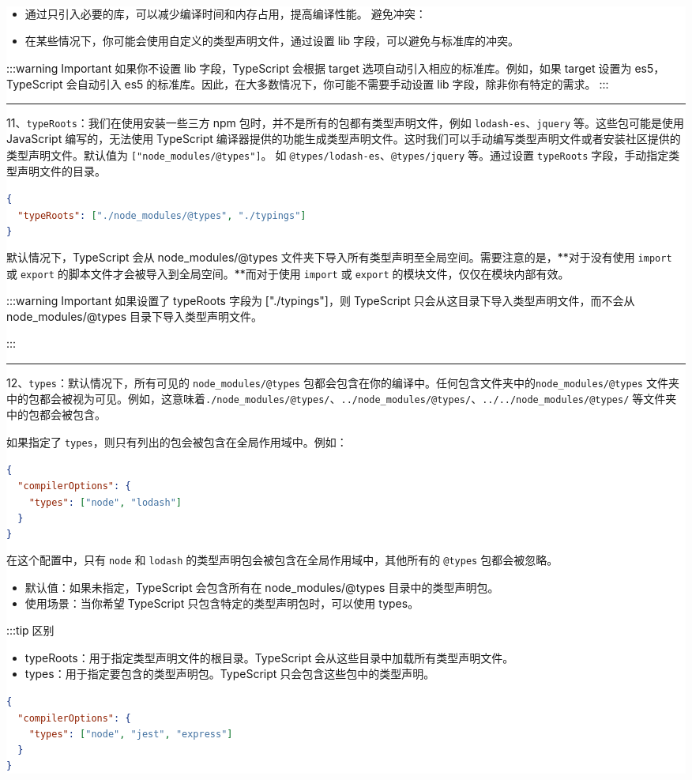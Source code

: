 - 通过只引入必要的库，可以减少编译时间和内存占用，提高编译性能。
  避免冲突：

- 在某些情况下，你可能会使用自定义的类型声明文件，通过设置 lib 字段，可以避免与标准库的冲突。

:::warning Important
如果你不设置 lib 字段，TypeScript 会根据 target 选项自动引入相应的标准库。例如，如果 target 设置为 es5，TypeScript 会自动引入 es5 的标准库。因此，在大多数情况下，你可能不需要手动设置 lib 字段，除非你有特定的需求。
:::

---

11、`typeRoots`：我们在使用安装一些三方 npm 包时，并不是所有的包都有类型声明文件，例如 `lodash-es`、`jquery` 等。这些包可能是使用 JavaScript 编写的，无法使用 TypeScript 编译器提供的功能生成类型声明文件。这时我们可以手动编写类型声明文件或者安装社区提供的类型声明文件。默认值为 `["node_modules/@types"]`。
如 `@types/lodash-es`、`@types/jquery` 等。通过设置 `typeRoots` 字段，手动指定类型声明文件的目录。

```json
{
  "typeRoots": ["./node_modules/@types", "./typings"]
}
```

默认情况下，TypeScript 会从 node_modules/@types 文件夹下导入所有类型声明至全局空间。需要注意的是，**对于没有使用 `import` 或 `export` 的脚本文件才会被导入到全局空间。**而对于使用 `import` 或 `export` 的模块文件，仅仅在模块内部有效。

:::warning Important
如果设置了 typeRoots 字段为 ["./typings"]，则 TypeScript 只会从这目录下导入类型声明文件，而不会从 node_modules/@types 目录下导入类型声明文件。

:::

---

12、`types`：默认情况下，所有可见的 `node_modules/@types` 包都会包含在你的编译中。任何包含文件夹中的`node_modules/@types` 文件夹中的包都会被视为可见。例如，这意味着`./node_modules/@types/`、`../node_modules/@types/`、`../../node_modules/@types/` 等文件夹中的包都会被包含。

如果指定了 `types`，则只有列出的包会被包含在全局作用域中。例如：

```json
{
  "compilerOptions": {
    "types": ["node", "lodash"]
  }
}
```

在这个配置中，只有 `node` 和 `lodash` 的类型声明包会被包含在全局作用域中，其他所有的 `@types` 包都会被忽略。

- 默认值：如果未指定，TypeScript 会包含所有在 node_modules/@types 目录中的类型声明包。
- 使用场景：当你希望 TypeScript 只包含特定的类型声明包时，可以使用 types。

:::tip 区别

- typeRoots：用于指定类型声明文件的根目录。TypeScript 会从这些目录中加载所有类型声明文件。
- types：用于指定要包含的类型声明包。TypeScript 只会包含这些包中的类型声明。

```json
{
  "compilerOptions": {
    "types": ["node", "jest", "express"]
  }
}
```

